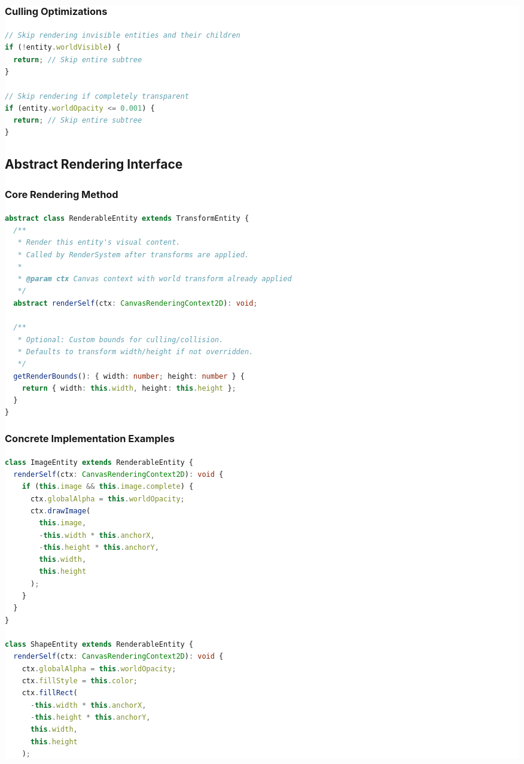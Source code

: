 ### Culling Optimizations
```typescript
// Skip rendering invisible entities and their children
if (!entity.worldVisible) {
  return; // Skip entire subtree
}

// Skip rendering if completely transparent
if (entity.worldOpacity <= 0.001) {
  return; // Skip entire subtree
}
```

## Abstract Rendering Interface

### Core Rendering Method
```typescript
abstract class RenderableEntity extends TransformEntity {
  /**
   * Render this entity's visual content.
   * Called by RenderSystem after transforms are applied.
   * 
   * @param ctx Canvas context with world transform already applied
   */
  abstract renderSelf(ctx: CanvasRenderingContext2D): void;
  
  /**
   * Optional: Custom bounds for culling/collision.
   * Defaults to transform width/height if not overridden.
   */
  getRenderBounds(): { width: number; height: number } {
    return { width: this.width, height: this.height };
  }
}
```

### Concrete Implementation Examples
```typescript
class ImageEntity extends RenderableEntity {
  renderSelf(ctx: CanvasRenderingContext2D): void {
    if (this.image && this.image.complete) {
      ctx.globalAlpha = this.worldOpacity;
      ctx.drawImage(
        this.image,
        -this.width * this.anchorX,
        -this.height * this.anchorY,
        this.width,
        this.height
      );
    }
  }
}

class ShapeEntity extends RenderableEntity {
  renderSelf(ctx: CanvasRenderingContext2D): void {
    ctx.globalAlpha = this.worldOpacity;
    ctx.fillStyle = this.color;
    ctx.fillRect(
      -this.width * this.anchorX,
      -this.height * this.anchorY,
      this.width,
      this.height
    );
```